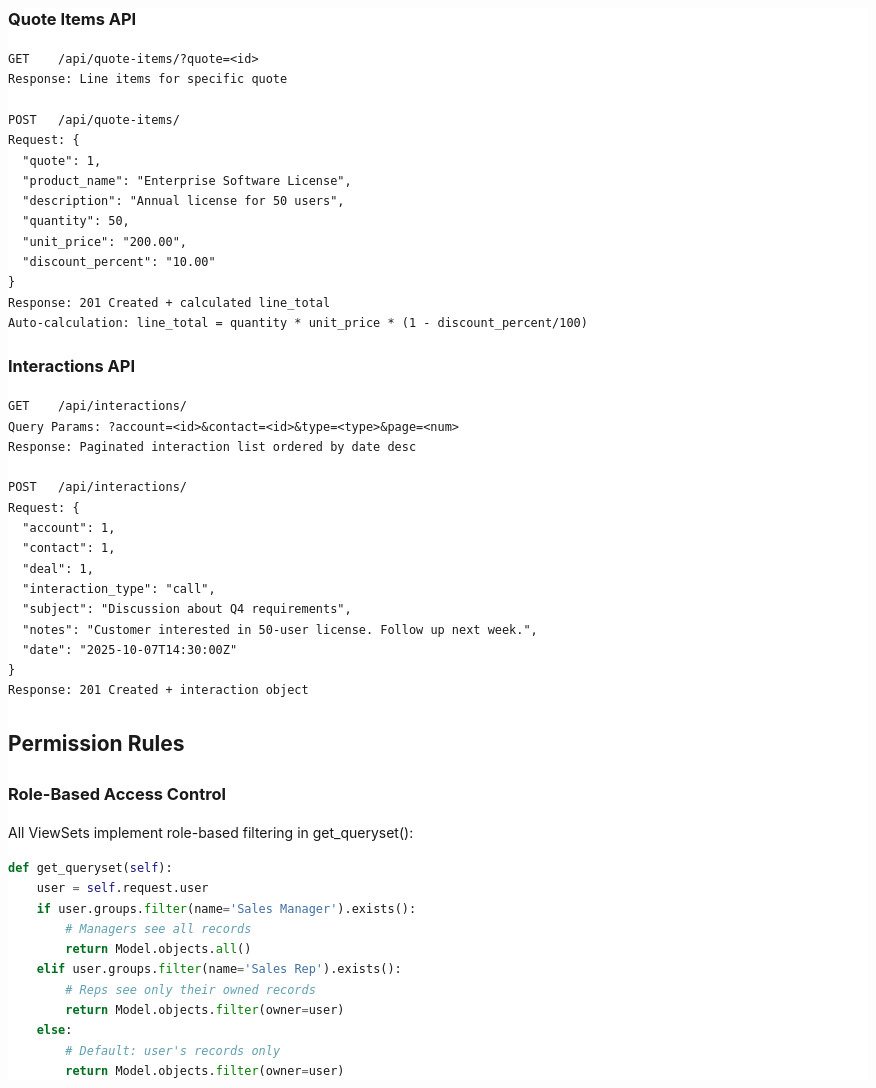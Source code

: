 ### Quote Items API
```
GET    /api/quote-items/?quote=<id>
Response: Line items for specific quote

POST   /api/quote-items/
Request: {
  "quote": 1,
  "product_name": "Enterprise Software License",
  "description": "Annual license for 50 users",
  "quantity": 50,
  "unit_price": "200.00",
  "discount_percent": "10.00"
}
Response: 201 Created + calculated line_total
Auto-calculation: line_total = quantity * unit_price * (1 - discount_percent/100)
```

### Interactions API
```
GET    /api/interactions/
Query Params: ?account=<id>&contact=<id>&type=<type>&page=<num>
Response: Paginated interaction list ordered by date desc

POST   /api/interactions/
Request: {
  "account": 1,
  "contact": 1,
  "deal": 1,
  "interaction_type": "call",
  "subject": "Discussion about Q4 requirements",
  "notes": "Customer interested in 50-user license. Follow up next week.",
  "date": "2025-10-07T14:30:00Z"
}
Response: 201 Created + interaction object
```

## Permission Rules

### Role-Based Access Control
All ViewSets implement role-based filtering in get_queryset():

```python
def get_queryset(self):
    user = self.request.user
    if user.groups.filter(name='Sales Manager').exists():
        # Managers see all records
        return Model.objects.all()
    elif user.groups.filter(name='Sales Rep').exists():
        # Reps see only their owned records
        return Model.objects.filter(owner=user)
    else:
        # Default: user's records only
        return Model.objects.filter(owner=user)
```
